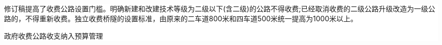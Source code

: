 




























    
修订稿提高了收费公路设置门槛。明确新建和改建技术等级为二级以下(含二级)的公路不得收费;已经取消收费的二级公路升级改造为一级公路的，不得重新收费。独立收费桥隧的设置标准，由原来的二车道800米和四车道500米统一提高为1000米以上。






























    
政府收费公路收支纳入预算管理


























